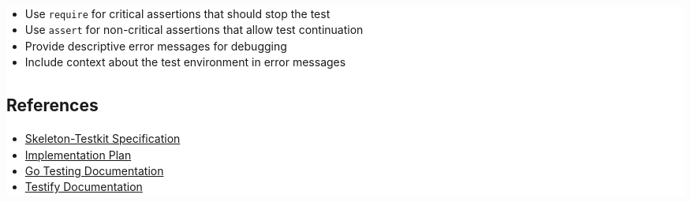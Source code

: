 - Use `require` for critical assertions that should stop the test
- Use `assert` for non-critical assertions that allow test continuation
- Provide descriptive error messages for debugging
- Include context about the test environment in error messages

## References

- [Skeleton-Testkit Specification](../docs/architecture/skeleton-testkit-specification.md)
- [Implementation Plan](../docs/implementation-plan.md)
- [Go Testing Documentation](https://golang.org/pkg/testing/)
- [Testify Documentation](https://github.com/stretchr/testify) 